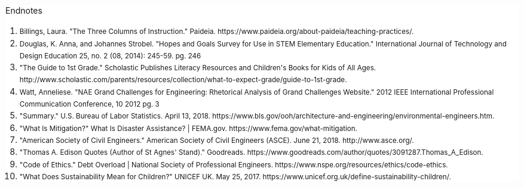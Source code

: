 Endnotes
</strong>
</h2>
<ol>
<li>
<small>
Billings, Laura. "The Three Columns of Instruction." Paideia. https://www.paideia.org/about-paideia/teaching-practices/.
</small>
</li>
<li>
<small>
Douglas, K. Anna, and Johannes Strobel. "Hopes and Goals Survey for Use in STEM Elementary Education." International Journal of Technology and Design Education 25, no. 2 (08, 2014): 245-59. pg. 246
</small>
</li>
<li>
<small>
"The Guide to 1st Grade." Scholastic Publishes Literacy Resources and Children's Books for Kids of All Ages. http://www.scholastic.com/parents/resources/collection/what-to-expect-grade/guide-to-1st-grade.
</small>
</li>
<li>
<small>
Watt, Anneliese. "NAE Grand Challenges for Engineering: Rhetorical Analysis of Grand Challenges Website." 2012 IEEE International Professional Communication Conference, 10 2012 pg. 3
</small>
</li>
<li>
<small>
"Summary." U.S. Bureau of Labor Statistics. April 13, 2018. https://www.bls.gov/ooh/architecture-and-engineering/environmental-engineers.htm.
</small>
</li>
<li>
<small>
"What Is Mitigation?" What Is Disaster Assistance? | FEMA.gov. https://www.fema.gov/what-mitigation.
</small>
</li>
<li>
<small>
"American Society of Civil Engineers." American Society of Civil Engineers (ASCE). June 21, 2018. http://www.asce.org/.
</small>
</li>
<li>
<small>
"Thomas A. Edison Quotes (Author of St Agnes' Stand)." Goodreads. https://www.goodreads.com/author/quotes/3091287.Thomas_A_Edison.
</small>
</li>
<li>
<small>
"Code of Ethics." Debt Overload | National Society of Professional Engineers. https://www.nspe.org/resources/ethics/code-ethics.
</small>
</li>
<li>
<small>
"What Does Sustainability Mean for Children?" UNICEF UK. May 25, 2017. https://www.unicef.org.uk/define-sustainability-children/.
</small>